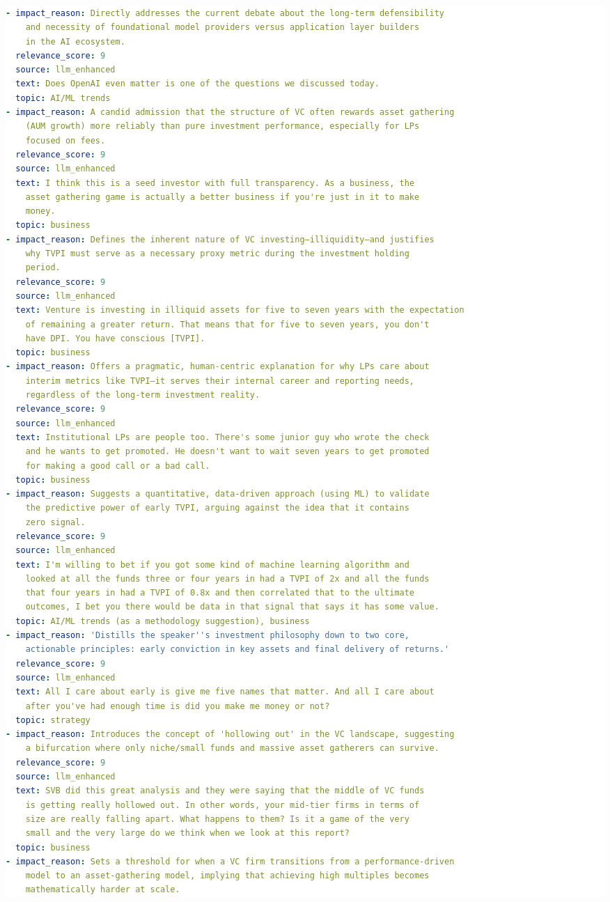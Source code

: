 ```yaml
- impact_reason: Directly addresses the current debate about the long-term defensibility
    and necessity of foundational model providers versus application layer builders
    in the AI ecosystem.
  relevance_score: 9
  source: llm_enhanced
  text: Does OpenAI even matter is one of the questions we discussed today.
  topic: AI/ML trends
- impact_reason: A candid admission that the structure of VC often rewards asset gathering
    (AUM growth) more reliably than pure investment performance, especially for LPs
    focused on fees.
  relevance_score: 9
  source: llm_enhanced
  text: I think this is a seed investor with full transparency. As a business, the
    asset gathering game is actually a better business if you're just in it to make
    money.
  topic: business
- impact_reason: Defines the inherent nature of VC investing—illiquidity—and justifies
    why TVPI must serve as a necessary proxy metric during the investment holding
    period.
  relevance_score: 9
  source: llm_enhanced
  text: Venture is investing in illiquid assets for five to seven years with the expectation
    of remaining a greater return. That means that for five to seven years, you don't
    have DPI. You have conscious [TVPI].
  topic: business
- impact_reason: Offers a pragmatic, human-centric explanation for why LPs care about
    interim metrics like TVPI—it serves their internal career and reporting needs,
    regardless of the long-term investment reality.
  relevance_score: 9
  source: llm_enhanced
  text: Institutional LPs are people too. There's some junior guy who wrote the check
    and he wants to get promoted. He doesn't want to wait seven years to get promoted
    for making a good call or a bad call.
  topic: business
- impact_reason: Suggests a quantitative, data-driven approach (using ML) to validate
    the predictive power of early TVPI, arguing against the idea that it contains
    zero signal.
  relevance_score: 9
  source: llm_enhanced
  text: I'm willing to bet if you got some kind of machine learning algorithm and
    looked at all the funds three or four years in had a TVPI of 2x and all the funds
    that four years in had a TVPI of 0.8x and then correlated that to the ultimate
    outcomes, I bet you there would be data in that signal that says it has some value.
  topic: AI/ML trends (as a methodology suggestion), business
- impact_reason: 'Distills the speaker''s investment philosophy down to two core,
    actionable principles: early conviction in key assets and final delivery of returns.'
  relevance_score: 9
  source: llm_enhanced
  text: All I care about early is give me five names that matter. And all I care about
    after you've had enough time is did you make me money or not?
  topic: strategy
- impact_reason: Introduces the concept of 'hollowing out' in the VC landscape, suggesting
    a bifurcation where only niche/small funds and massive asset gatherers can survive.
  relevance_score: 9
  source: llm_enhanced
  text: SVB did this great analysis and they were saying that the middle of VC funds
    is getting really hollowed out. In other words, your mid-tier firms in terms of
    size are really falling apart. What happens to them? Is it a game of the very
    small and the very large do we think when we look at this report?
  topic: business
- impact_reason: Sets a threshold for when a VC firm transitions from a performance-driven
    model to an asset-gathering model, implying that achieving high multiples becomes
    mathematically harder at scale.
```